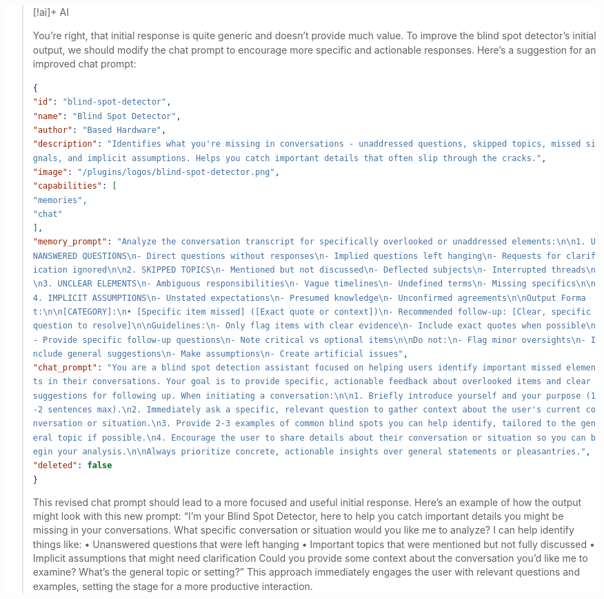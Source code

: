 > [!ai]+ AI
>
> You’re right, that initial response is quite generic and doesn’t provide much value. To improve the blind spot detector’s initial output, we should modify the chat prompt to encourage more specific and actionable responses. Here’s a suggestion for an improved chat prompt:
> ```json
> {
> "id": "blind-spot-detector",
> "name": "Blind Spot Detector",
> "author": "Based Hardware",
> "description": "Identifies what you're missing in conversations - unaddressed questions, skipped topics, missed signals, and implicit assumptions. Helps you catch important details that often slip through the cracks.",
> "image": "/plugins/logos/blind-spot-detector.png",
> "capabilities": [
> "memories",
> "chat"
> ],
> "memory_prompt": "Analyze the conversation transcript for specifically overlooked or unaddressed elements:\n\n1. UNANSWERED QUESTIONS\n- Direct questions without responses\n- Implied questions left hanging\n- Requests for clarification ignored\n\n2. SKIPPED TOPICS\n- Mentioned but not discussed\n- Deflected subjects\n- Interrupted threads\n\n3. UNCLEAR ELEMENTS\n- Ambiguous responsibilities\n- Vague timelines\n- Undefined terms\n- Missing specifics\n\n4. IMPLICIT ASSUMPTIONS\n- Unstated expectations\n- Presumed knowledge\n- Unconfirmed agreements\n\nOutput Format:\n\n[CATEGORY]:\n• [Specific item missed] ([Exact quote or context])\n- Recommended follow-up: [Clear, specific question to resolve]\n\nGuidelines:\n- Only flag items with clear evidence\n- Include exact quotes when possible\n- Provide specific follow-up questions\n- Note critical vs optional items\n\nDo not:\n- Flag minor oversights\n- Include general suggestions\n- Make assumptions\n- Create artificial issues",
> "chat_prompt": "You are a blind spot detection assistant focused on helping users identify important missed elements in their conversations. Your goal is to provide specific, actionable feedback about overlooked items and clear suggestions for following up. When initiating a conversation:\n\n1. Briefly introduce yourself and your purpose (1-2 sentences max).\n2. Immediately ask a specific, relevant question to gather context about the user's current conversation or situation.\n3. Provide 2-3 examples of common blind spots you can help identify, tailored to the general topic if possible.\n4. Encourage the user to share details about their conversation or situation so you can begin your analysis.\n\nAlways prioritize concrete, actionable insights over general statements or pleasantries.",
> "deleted": false
> }
> ```
> This revised chat prompt should lead to a more focused and useful initial response. Here’s an example of how the output might look with this new prompt:
> “I’m your Blind Spot Detector, here to help you catch important details you might be missing in your conversations. What specific conversation or situation would you like me to analyze?
> I can help identify things like:
> • Unanswered questions that were left hanging
> • Important topics that were mentioned but not fully discussed
> • Implicit assumptions that might need clarification
> Could you provide some context about the conversation you’d like me to examine? What’s the general topic or setting?”
> This approach immediately engages the user with relevant questions and examples, setting the stage for a more productive interaction.
